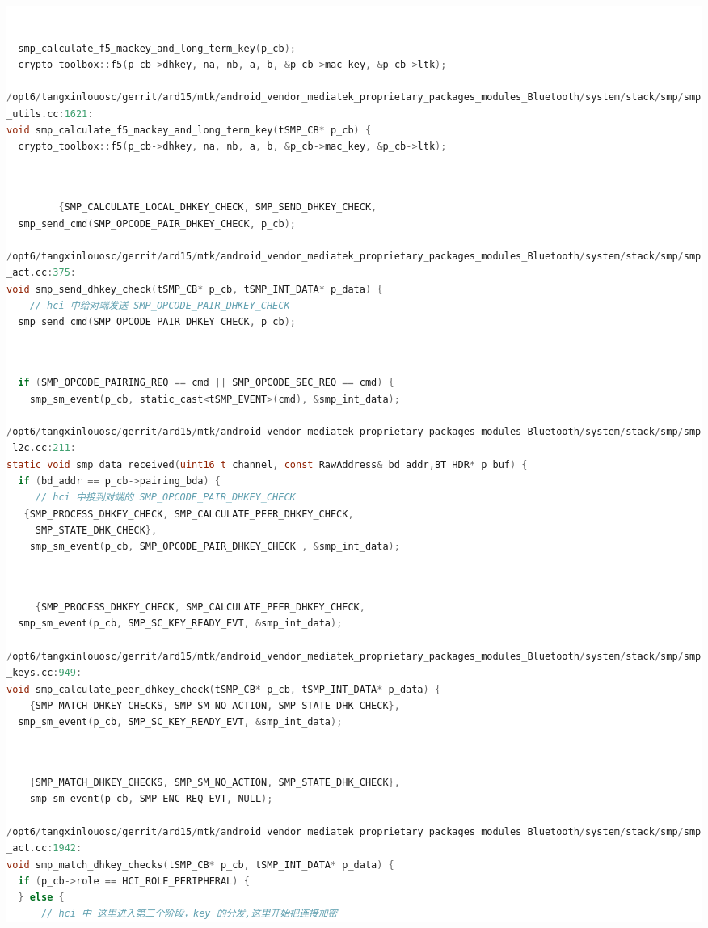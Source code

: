 
```c


  smp_calculate_f5_mackey_and_long_term_key(p_cb);
  crypto_toolbox::f5(p_cb->dhkey, na, nb, a, b, &p_cb->mac_key, &p_cb->ltk);

/opt6/tangxinlouosc/gerrit/ard15/mtk/android_vendor_mediatek_proprietary_packages_modules_Bluetooth/system/stack/smp/smp_utils.cc:1621:
void smp_calculate_f5_mackey_and_long_term_key(tSMP_CB* p_cb) {
  crypto_toolbox::f5(p_cb->dhkey, na, nb, a, b, &p_cb->mac_key, &p_cb->ltk);
```

```c


         {SMP_CALCULATE_LOCAL_DHKEY_CHECK, SMP_SEND_DHKEY_CHECK,
  smp_send_cmd(SMP_OPCODE_PAIR_DHKEY_CHECK, p_cb);

/opt6/tangxinlouosc/gerrit/ard15/mtk/android_vendor_mediatek_proprietary_packages_modules_Bluetooth/system/stack/smp/smp_act.cc:375:
void smp_send_dhkey_check(tSMP_CB* p_cb, tSMP_INT_DATA* p_data) {
    // hci 中给对端发送 SMP_OPCODE_PAIR_DHKEY_CHECK
  smp_send_cmd(SMP_OPCODE_PAIR_DHKEY_CHECK, p_cb);
```


```c


  if (SMP_OPCODE_PAIRING_REQ == cmd || SMP_OPCODE_SEC_REQ == cmd) {
    smp_sm_event(p_cb, static_cast<tSMP_EVENT>(cmd), &smp_int_data);

/opt6/tangxinlouosc/gerrit/ard15/mtk/android_vendor_mediatek_proprietary_packages_modules_Bluetooth/system/stack/smp/smp_l2c.cc:211:
static void smp_data_received(uint16_t channel, const RawAddress& bd_addr,BT_HDR* p_buf) {
  if (bd_addr == p_cb->pairing_bda) {
     // hci 中接到对端的 SMP_OPCODE_PAIR_DHKEY_CHECK
   {SMP_PROCESS_DHKEY_CHECK, SMP_CALCULATE_PEER_DHKEY_CHECK,
     SMP_STATE_DHK_CHECK}, 
    smp_sm_event(p_cb, SMP_OPCODE_PAIR_DHKEY_CHECK , &smp_int_data);
``` 


```c


     {SMP_PROCESS_DHKEY_CHECK, SMP_CALCULATE_PEER_DHKEY_CHECK,
  smp_sm_event(p_cb, SMP_SC_KEY_READY_EVT, &smp_int_data);

/opt6/tangxinlouosc/gerrit/ard15/mtk/android_vendor_mediatek_proprietary_packages_modules_Bluetooth/system/stack/smp/smp_keys.cc:949:
void smp_calculate_peer_dhkey_check(tSMP_CB* p_cb, tSMP_INT_DATA* p_data) {
    {SMP_MATCH_DHKEY_CHECKS, SMP_SM_NO_ACTION, SMP_STATE_DHK_CHECK},
  smp_sm_event(p_cb, SMP_SC_KEY_READY_EVT, &smp_int_data);
```
```c


    {SMP_MATCH_DHKEY_CHECKS, SMP_SM_NO_ACTION, SMP_STATE_DHK_CHECK},
    smp_sm_event(p_cb, SMP_ENC_REQ_EVT, NULL);

/opt6/tangxinlouosc/gerrit/ard15/mtk/android_vendor_mediatek_proprietary_packages_modules_Bluetooth/system/stack/smp/smp_act.cc:1942:
void smp_match_dhkey_checks(tSMP_CB* p_cb, tSMP_INT_DATA* p_data) {
  if (p_cb->role == HCI_ROLE_PERIPHERAL) {
  } else {
      // hci 中 这里进入第三个阶段，key 的分发,这里开始把连接加密
```